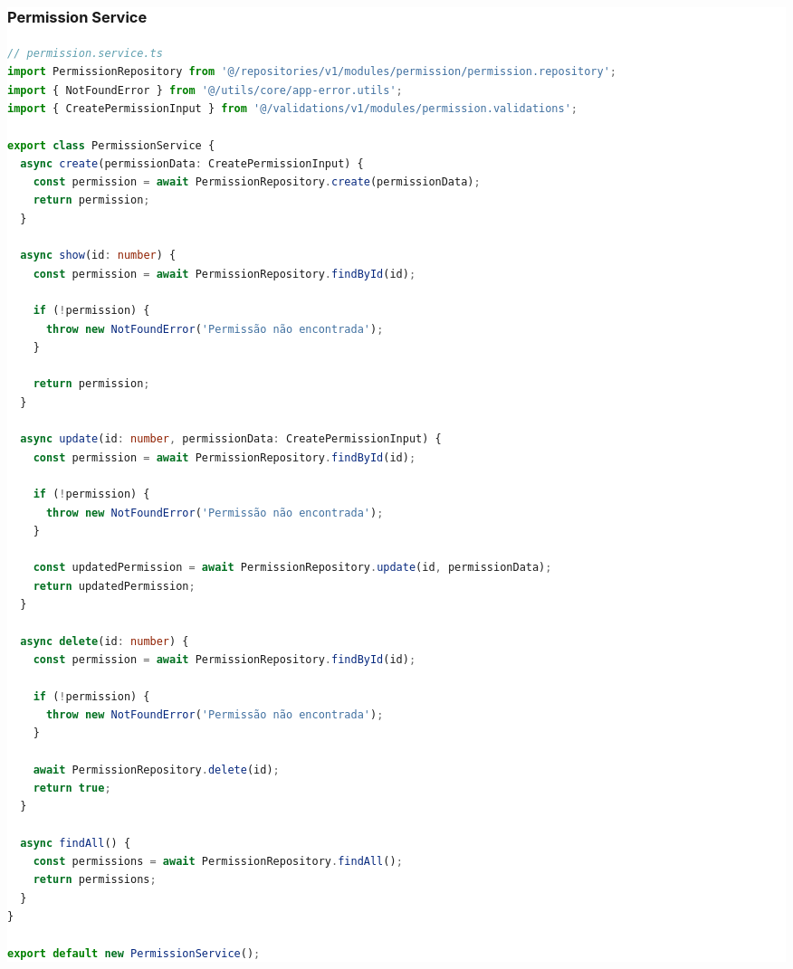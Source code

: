 ### Permission Service
```typescript
// permission.service.ts
import PermissionRepository from '@/repositories/v1/modules/permission/permission.repository';
import { NotFoundError } from '@/utils/core/app-error.utils';
import { CreatePermissionInput } from '@/validations/v1/modules/permission.validations';

export class PermissionService {
  async create(permissionData: CreatePermissionInput) {
    const permission = await PermissionRepository.create(permissionData);
    return permission;
  }

  async show(id: number) {
    const permission = await PermissionRepository.findById(id);

    if (!permission) {
      throw new NotFoundError('Permissão não encontrada');
    }

    return permission;
  }

  async update(id: number, permissionData: CreatePermissionInput) {
    const permission = await PermissionRepository.findById(id);

    if (!permission) {
      throw new NotFoundError('Permissão não encontrada');
    }

    const updatedPermission = await PermissionRepository.update(id, permissionData);
    return updatedPermission;
  }

  async delete(id: number) {
    const permission = await PermissionRepository.findById(id);

    if (!permission) {
      throw new NotFoundError('Permissão não encontrada');
    }

    await PermissionRepository.delete(id);
    return true;
  }

  async findAll() {
    const permissions = await PermissionRepository.findAll();
    return permissions;
  }
}

export default new PermissionService();
```
